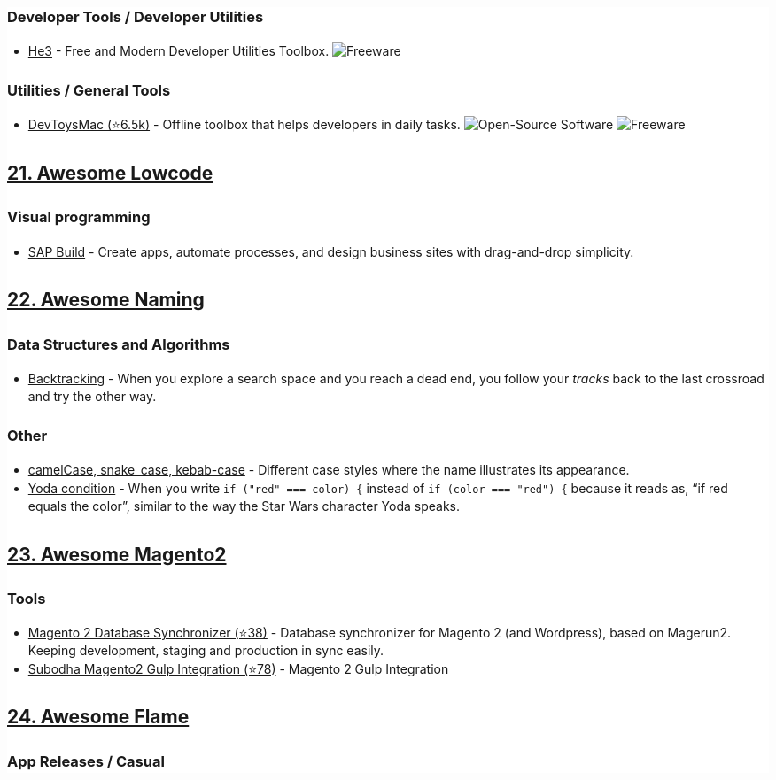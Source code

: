 ### Developer Tools / Developer Utilities

*   [He3](https://he3.app) - Free and Modern Developer Utilities Toolbox. ![Freeware](https://jaywcjlove.github.io/sb/ico/min-free.svg "Freeware")

### Utilities / General Tools

*   [DevToysMac (⭐6.5k)](https://github.com/ObuchiYuki/DevToysMac) - Offline toolbox that helps developers in daily tasks. ![Open-Source Software](https://jaywcjlove.github.io/sb/ico/min-oss.svg "Open Source Software") ![Freeware](https://jaywcjlove.github.io/sb/ico/min-free.svg "Freeware")

## [21. Awesome Lowcode](/content/antdimot/awesome-lowcode/week/README.md)

### Visual programming

*   [SAP Build](https://www.sap.com/products/technology-platform/low-code.html) - Create apps, automate processes, and design business sites with drag-and-drop simplicity.

## [22. Awesome Naming](/content/gruhn/awesome-naming/week/README.md)

### Data Structures and Algorithms

*   [Backtracking](https://de.wikipedia.org/wiki/Backtracking) - When you explore a search space and you reach a dead end, you follow your *tracks* back to the last crossroad and try the other way.

### Other

*   [camelCase, snake\_case, kebab-case](https://en.wikipedia.org/wiki/Letter_case#Use_within_programming_languages) - Different case styles where the name illustrates its appearance.
*   [Yoda condition](https://eslint.org/docs/latest/rules/yoda) - When you write `if ("red" === color) {` instead of `if (color === "red") {` because it reads as, “if red equals the color”, similar to the way the Star Wars character Yoda speaks.

## [23. Awesome Magento2](/content/run-as-root/awesome-magento2/week/README.md)

### Tools

*   [Magento 2 Database Synchronizer (⭐38)](https://github.com/jellesiderius/mage-db-sync) - Database synchronizer for Magento 2 (and Wordpress), based on Magerun2. Keeping development, staging and production in sync easily.
*   [Subodha Magento2 Gulp Integration (⭐78)](https://github.com/subodha/magento-2-gulp) - Magento 2 Gulp Integration

## [24. Awesome Flame](/content/flame-engine/awesome-flame/week/README.md)

### App Releases / Casual
